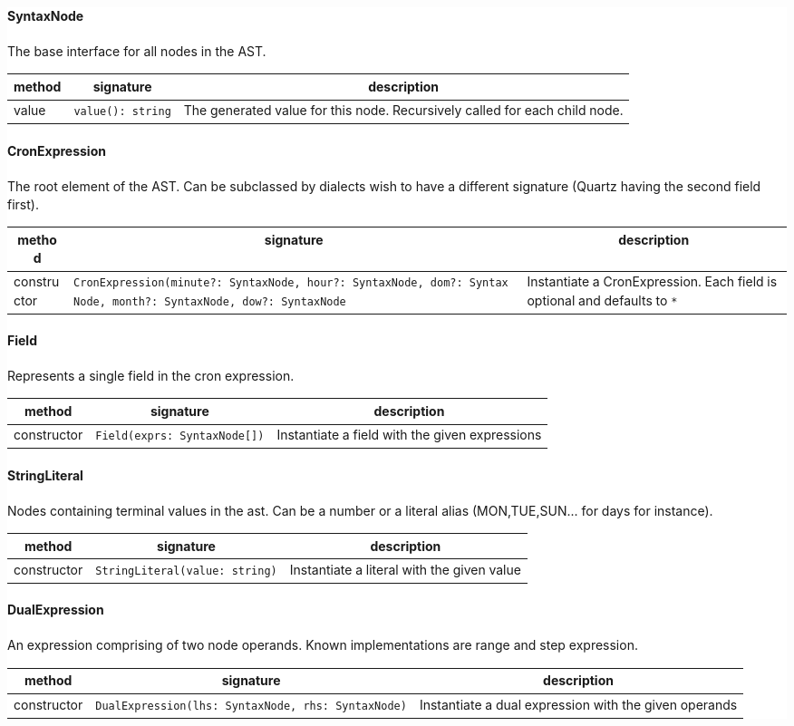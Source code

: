 #### SyntaxNode

The base interface for all nodes in the AST.

| method | signature         | description                                                                |
|--------|-------------------|----------------------------------------------------------------------------|
| value  | `value(): string` | The generated value for this node. Recursively called for each child node. |

#### CronExpression

The root element of the AST. Can be subclassed by dialects wish to have a different signature (Quartz having the second field first).

| method      | signature                                          | description                                            |
|-------------|----------------------------------------------------|--------------------------------------------------------|
| constructor | `CronExpression(minute?: SyntaxNode, hour?: SyntaxNode, dom?: SyntaxNode, month?: SyntaxNode, dow?: SyntaxNode` | Instantiate a CronExpression. Each field is optional and defaults to `*` |

#### Field

Represents a single field in the cron expression.

| method      | signature                    | description                                    |
|-------------|------------------------------|------------------------------------------------|
| constructor | `Field(exprs: SyntaxNode[])` | Instantiate a field with the given expressions |

#### StringLiteral

Nodes containing terminal values in the ast. Can be a number or a literal alias (MON,TUE,SUN... for days for instance).

| method      | signature                      | description                                |
|-------------|--------------------------------|--------------------------------------------|
| constructor | `StringLiteral(value: string)` | Instantiate a literal with the given value |

#### DualExpression

An expression comprising of two node operands. Known implementations are range and step expression.

| method      | signature                                          | description                                           |
|-------------|----------------------------------------------------|-------------------------------------------------------|
| constructor | `DualExpression(lhs: SyntaxNode, rhs: SyntaxNode)` | Instantiate a dual expression with the given operands |
